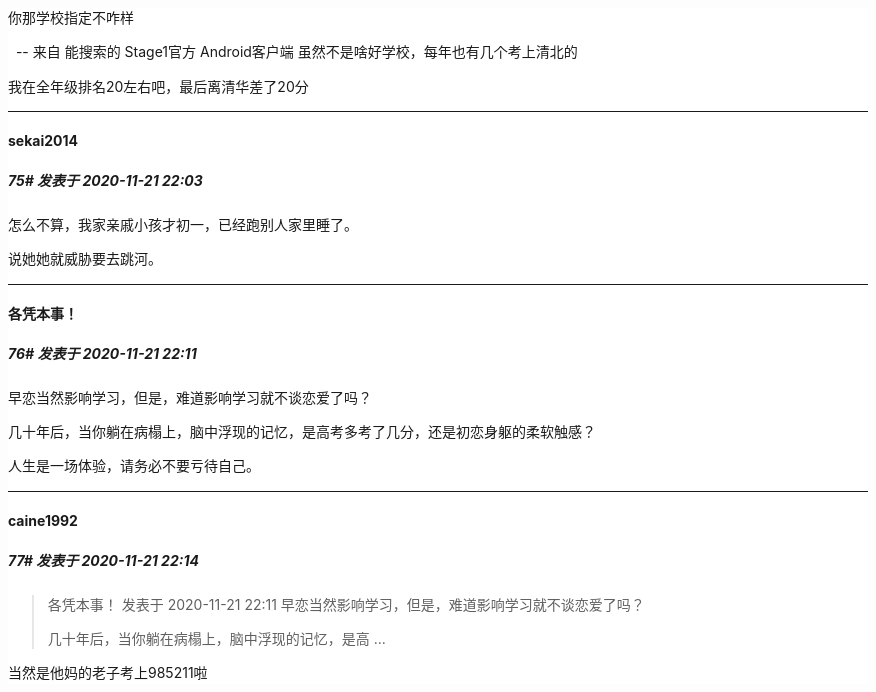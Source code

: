 你那学校指定不咋样


  -- 来自 能搜索的 Stage1官方 Android客户端</blockquote>
虽然不是啥好学校，每年也有几个考上清北的

我在全年级排名20左右吧，最后离清华差了20分







*****

####  sekai2014  
##### 75#       发表于 2020-11-21 22:03




怎么不算，我家亲戚小孩才初一，已经跑别人家里睡了。

说她她就威胁要去跳河。







*****

####  各凭本事！  
##### 76#       发表于 2020-11-21 22:11




早恋当然影响学习，但是，难道影响学习就不谈恋爱了吗？


几十年后，当你躺在病榻上，脑中浮现的记忆，是高考多考了几分，还是初恋身躯的柔软触感？


人生是一场体验，请务必不要亏待自己。







*****

####  caine1992  
##### 77#       发表于 2020-11-21 22:14



<blockquote>各凭本事！ 发表于 2020-11-21 22:11
早恋当然影响学习，但是，难道影响学习就不谈恋爱了吗？


几十年后，当你躺在病榻上，脑中浮现的记忆，是高 ...</blockquote>
当然是他妈的老子考上985211啦


